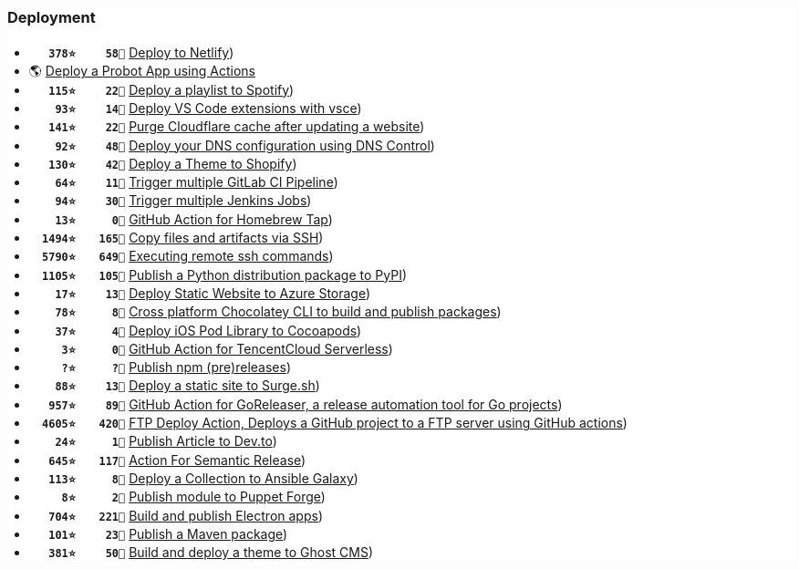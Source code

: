 ### Deployment

- <b><code>&nbsp;&nbsp;&nbsp;378⭐</code></b> <b><code>&nbsp;&nbsp;&nbsp;&nbsp;58🍴</code></b> [Deploy to Netlify](https://github.com/netlify/actions))
- 🌎 [Deploy a Probot App using Actions](probot.github.io/docs/deployment/#github-actions)
- <b><code>&nbsp;&nbsp;&nbsp;115⭐</code></b> <b><code>&nbsp;&nbsp;&nbsp;&nbsp;22🍴</code></b> [Deploy a playlist to Spotify](https://github.com/swinton/SpotHub))
- <b><code>&nbsp;&nbsp;&nbsp;&nbsp;93⭐</code></b> <b><code>&nbsp;&nbsp;&nbsp;&nbsp;14🍴</code></b> [Deploy VS Code extensions with vsce](https://github.com/lannonbr/vsce-action))
- <b><code>&nbsp;&nbsp;&nbsp;141⭐</code></b> <b><code>&nbsp;&nbsp;&nbsp;&nbsp;22🍴</code></b> [Purge Cloudflare cache after updating a website](https://github.com/jakejarvis/cloudflare-purge-action))
- <b><code>&nbsp;&nbsp;&nbsp;&nbsp;92⭐</code></b> <b><code>&nbsp;&nbsp;&nbsp;&nbsp;48🍴</code></b> [Deploy your DNS configuration using DNS Control](https://github.com/koenrh/dnscontrol-action))
- <b><code>&nbsp;&nbsp;&nbsp;130⭐</code></b> <b><code>&nbsp;&nbsp;&nbsp;&nbsp;42🍴</code></b> [Deploy a Theme to Shopify](https://github.com/pgrimaud/action-shopify))
- <b><code>&nbsp;&nbsp;&nbsp;&nbsp;64⭐</code></b> <b><code>&nbsp;&nbsp;&nbsp;&nbsp;11🍴</code></b> [Trigger multiple GitLab CI Pipeline](https://github.com/appleboy/gitlab-ci-action))
- <b><code>&nbsp;&nbsp;&nbsp;&nbsp;94⭐</code></b> <b><code>&nbsp;&nbsp;&nbsp;&nbsp;30🍴</code></b> [Trigger multiple Jenkins Jobs](https://github.com/appleboy/jenkins-action))
- <b><code>&nbsp;&nbsp;&nbsp;&nbsp;13⭐</code></b> <b><code>&nbsp;&nbsp;&nbsp;&nbsp;&nbsp;0🍴</code></b> [GitHub Action for Homebrew Tap](https://github.com/izumin5210/action-homebrew-tap))
- <b><code>&nbsp;&nbsp;1494⭐</code></b> <b><code>&nbsp;&nbsp;&nbsp;165🍴</code></b> [Copy files and artifacts via SSH](https://github.com/appleboy/scp-action))
- <b><code>&nbsp;&nbsp;5790⭐</code></b> <b><code>&nbsp;&nbsp;&nbsp;649🍴</code></b> [Executing remote ssh commands](https://github.com/appleboy/ssh-action))
- <b><code>&nbsp;&nbsp;1105⭐</code></b> <b><code>&nbsp;&nbsp;&nbsp;105🍴</code></b> [Publish a Python distribution package to PyPI](https://github.com/pypa/gh-action-pypi-publish))
- <b><code>&nbsp;&nbsp;&nbsp;&nbsp;17⭐</code></b> <b><code>&nbsp;&nbsp;&nbsp;&nbsp;13🍴</code></b> [Deploy Static Website to Azure Storage](https://github.com/feeloor/azure-static-website-deploy))
- <b><code>&nbsp;&nbsp;&nbsp;&nbsp;78⭐</code></b> <b><code>&nbsp;&nbsp;&nbsp;&nbsp;&nbsp;8🍴</code></b> [Cross platform Chocolatey CLI to build and publish packages](https://github.com/crazy-max/ghaction-chocolatey))
- <b><code>&nbsp;&nbsp;&nbsp;&nbsp;37⭐</code></b> <b><code>&nbsp;&nbsp;&nbsp;&nbsp;&nbsp;4🍴</code></b> [Deploy iOS Pod Library to Cocoapods](https://github.com/michaelhenry/deploy-to-cocoapods-github-action))
- <b><code>&nbsp;&nbsp;&nbsp;&nbsp;&nbsp;3⭐</code></b> <b><code>&nbsp;&nbsp;&nbsp;&nbsp;&nbsp;0🍴</code></b> [GitHub Action for TencentCloud Serverless](https://github.com/Juliiii/action-scf))
- <b><code>&nbsp;&nbsp;&nbsp;&nbsp;&nbsp;?⭐</code></b> <b><code>&nbsp;&nbsp;&nbsp;&nbsp;&nbsp;?🍴</code></b> [Publish npm (pre)releases](https://github.com/epeli/npm-release/))
- <b><code>&nbsp;&nbsp;&nbsp;&nbsp;88⭐</code></b> <b><code>&nbsp;&nbsp;&nbsp;&nbsp;13🍴</code></b> [Deploy a static site to Surge.sh](https://github.com/yavisht/deploy-via-surge.sh-github-action-template))
- <b><code>&nbsp;&nbsp;&nbsp;957⭐</code></b> <b><code>&nbsp;&nbsp;&nbsp;&nbsp;89🍴</code></b> [GitHub Action for GoReleaser, a release automation tool for Go projects](https://github.com/goreleaser/goreleaser-action))
- <b><code>&nbsp;&nbsp;4605⭐</code></b> <b><code>&nbsp;&nbsp;&nbsp;420🍴</code></b> [FTP Deploy Action, Deploys a GitHub project to a FTP server using GitHub actions](https://github.com/SamKirkland/FTP-Deploy-Action))
- <b><code>&nbsp;&nbsp;&nbsp;&nbsp;24⭐</code></b> <b><code>&nbsp;&nbsp;&nbsp;&nbsp;&nbsp;1🍴</code></b> [Publish Article to Dev.to](https://github.com/tylerauerbeck/publish-to-dev.to-action))
- <b><code>&nbsp;&nbsp;&nbsp;645⭐</code></b> <b><code>&nbsp;&nbsp;&nbsp;117🍴</code></b> [Action For Semantic Release](https://github.com/cycjimmy/semantic-release-action))
- <b><code>&nbsp;&nbsp;&nbsp;113⭐</code></b> <b><code>&nbsp;&nbsp;&nbsp;&nbsp;&nbsp;8🍴</code></b> [Deploy a Collection to Ansible Galaxy](https://github.com/artis3n/ansible_galaxy_collection))
- <b><code>&nbsp;&nbsp;&nbsp;&nbsp;&nbsp;8⭐</code></b> <b><code>&nbsp;&nbsp;&nbsp;&nbsp;&nbsp;2🍴</code></b> [Publish module to Puppet Forge](https://github.com/barnumbirr/action-forge-publish))
- <b><code>&nbsp;&nbsp;&nbsp;704⭐</code></b> <b><code>&nbsp;&nbsp;&nbsp;221🍴</code></b> [Build and publish Electron apps](https://github.com/samuelmeuli/action-electron-builder))
- <b><code>&nbsp;&nbsp;&nbsp;101⭐</code></b> <b><code>&nbsp;&nbsp;&nbsp;&nbsp;23🍴</code></b> [Publish a Maven package](https://github.com/samuelmeuli/action-maven-publish))
- <b><code>&nbsp;&nbsp;&nbsp;381⭐</code></b> <b><code>&nbsp;&nbsp;&nbsp;&nbsp;50🍴</code></b> [Build and deploy a theme to Ghost CMS](https://github.com/TryGhost/action-deploy-theme))